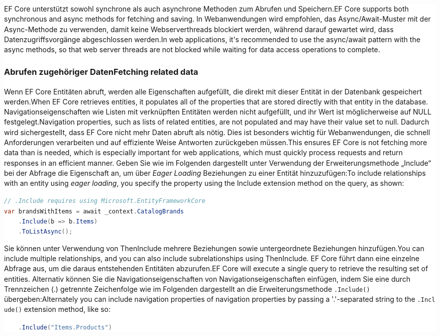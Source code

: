 <span data-ttu-id="3b725-149">EF Core unterstützt sowohl synchrone als auch asynchrone Methoden zum Abrufen und Speichern.</span><span class="sxs-lookup"><span data-stu-id="3b725-149">EF Core supports both synchronous and async methods for fetching and saving.</span></span> <span data-ttu-id="3b725-150">In Webanwendungen wird empfohlen, das Async/Await-Muster mit der Async-Methode zu verwenden, damit keine Webserverthreads blockiert werden, während darauf gewartet wird, dass Datenzugriffsvorgänge abgeschlossen werden.</span><span class="sxs-lookup"><span data-stu-id="3b725-150">In web applications, it's recommended to use the async/await pattern with the async methods, so that web server threads are not blocked while waiting for data access operations to complete.</span></span>

### <a name="fetching-related-data"></a><span data-ttu-id="3b725-151">Abrufen zugehöriger Daten</span><span class="sxs-lookup"><span data-stu-id="3b725-151">Fetching related data</span></span>

<span data-ttu-id="3b725-152">Wenn EF Core Entitäten abruft, werden alle Eigenschaften aufgefüllt, die direkt mit dieser Entität in der Datenbank gespeichert werden.</span><span class="sxs-lookup"><span data-stu-id="3b725-152">When EF Core retrieves entities, it populates all of the properties that are stored directly with that entity in the database.</span></span> <span data-ttu-id="3b725-153">Navigationseigenschaften wie Listen mit verknüpften Entitäten werden nicht aufgefüllt, und ihr Wert ist möglicherweise auf NULL festgelegt.</span><span class="sxs-lookup"><span data-stu-id="3b725-153">Navigation properties, such as lists of related entities, are not populated and may have their value set to null.</span></span> <span data-ttu-id="3b725-154">Dadurch wird sichergestellt, dass EF Core nicht mehr Daten abruft als nötig. Dies ist besonders wichtig für Webanwendungen, die schnell Anforderungen verarbeiten und auf effiziente Weise Antworten zurückgeben müssen.</span><span class="sxs-lookup"><span data-stu-id="3b725-154">This ensures EF Core is not fetching more data than is needed, which is especially important for web applications, which must quickly process requests and return responses in an efficient manner.</span></span> <span data-ttu-id="3b725-155">Geben Sie wie im Folgenden dargestellt unter Verwendung der Erweiterungsmethode „Include“ bei der Abfrage die Eigenschaft an, um über _Eager Loading_ Beziehungen zu einer Entität hinzuzufügen:</span><span class="sxs-lookup"><span data-stu-id="3b725-155">To include relationships with an entity using _eager loading_, you specify the property using the Include extension method on the query, as shown:</span></span>

```csharp
// .Include requires using Microsoft.EntityFrameworkCore
var brandsWithItems = await _context.CatalogBrands
    .Include(b => b.Items)
    .ToListAsync();
```

<span data-ttu-id="3b725-156">Sie können unter Verwendung von ThenInclude mehrere Beziehungen sowie untergeordnete Beziehungen hinzufügen.</span><span class="sxs-lookup"><span data-stu-id="3b725-156">You can include multiple relationships, and you can also include subrelationships using ThenInclude.</span></span> <span data-ttu-id="3b725-157">EF Core führt dann eine einzelne Abfrage aus, um die daraus entstehenden Entitäten abzurufen.</span><span class="sxs-lookup"><span data-stu-id="3b725-157">EF Core will execute a single query to retrieve the resulting set of entities.</span></span> <span data-ttu-id="3b725-158">Alternativ können Sie die Navigationseigenschaften von Navigationseigenschaften einfügen, indem Sie eine durch Trennzeichen (.) getrennte Zeichenfolge wie im Folgenden dargestellt an die Erweiterungsmethode `.Include()` übergeben:</span><span class="sxs-lookup"><span data-stu-id="3b725-158">Alternately you can include navigation properties of navigation properties by passing a '.'-separated string to the `.Include()` extension method, like so:</span></span>

```csharp
    .Include("Items.Products")
```
